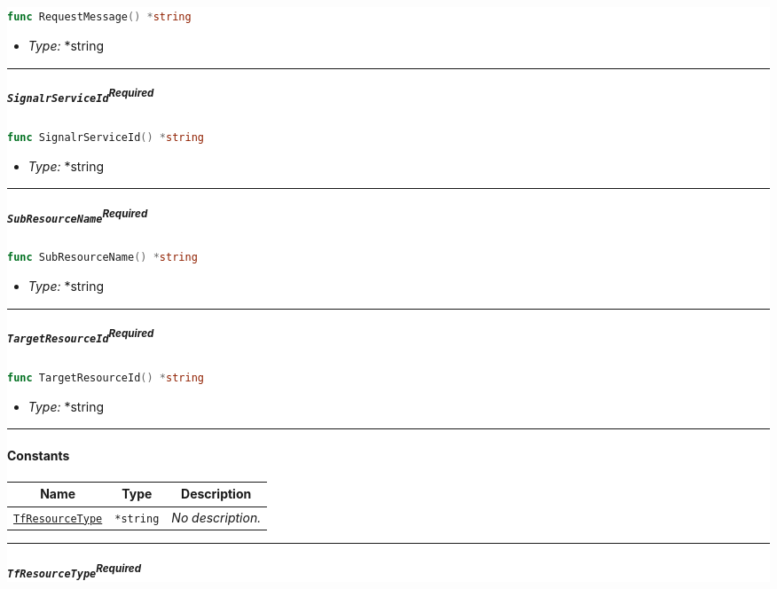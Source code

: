 ```go
func RequestMessage() *string
```

- *Type:* *string

---

##### `SignalrServiceId`<sup>Required</sup> <a name="SignalrServiceId" id="@cdktf/provider-azurerm.signalrSharedPrivateLinkResource.SignalrSharedPrivateLinkResource.property.signalrServiceId"></a>

```go
func SignalrServiceId() *string
```

- *Type:* *string

---

##### `SubResourceName`<sup>Required</sup> <a name="SubResourceName" id="@cdktf/provider-azurerm.signalrSharedPrivateLinkResource.SignalrSharedPrivateLinkResource.property.subResourceName"></a>

```go
func SubResourceName() *string
```

- *Type:* *string

---

##### `TargetResourceId`<sup>Required</sup> <a name="TargetResourceId" id="@cdktf/provider-azurerm.signalrSharedPrivateLinkResource.SignalrSharedPrivateLinkResource.property.targetResourceId"></a>

```go
func TargetResourceId() *string
```

- *Type:* *string

---

#### Constants <a name="Constants" id="Constants"></a>

| **Name** | **Type** | **Description** |
| --- | --- | --- |
| <code><a href="#@cdktf/provider-azurerm.signalrSharedPrivateLinkResource.SignalrSharedPrivateLinkResource.property.tfResourceType">TfResourceType</a></code> | <code>*string</code> | *No description.* |

---

##### `TfResourceType`<sup>Required</sup> <a name="TfResourceType" id="@cdktf/provider-azurerm.signalrSharedPrivateLinkResource.SignalrSharedPrivateLinkResource.property.tfResourceType"></a>
